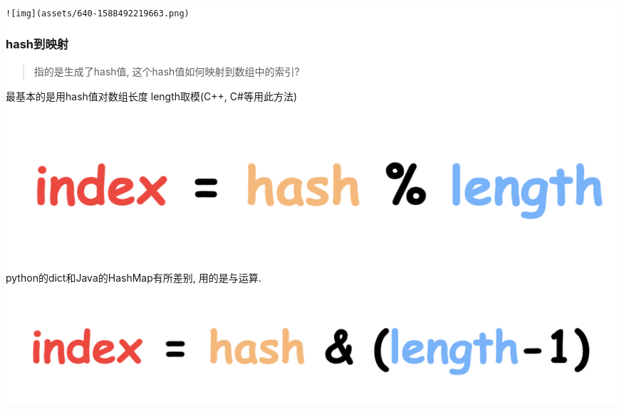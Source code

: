     ![img](assets/640-1588492219663.png)



### hash到映射

> 指的是生成了hash值, 这个hash值如何映射到数组中的索引?

最基本的是用hash值对数组长度 length取模(C++, C#等用此方法)

![img](assets/640-1588492473836.png)

python的dict和Java的HashMap有所差别, 用的是与运算. 

![img](assets/640-1588492618834.png)
